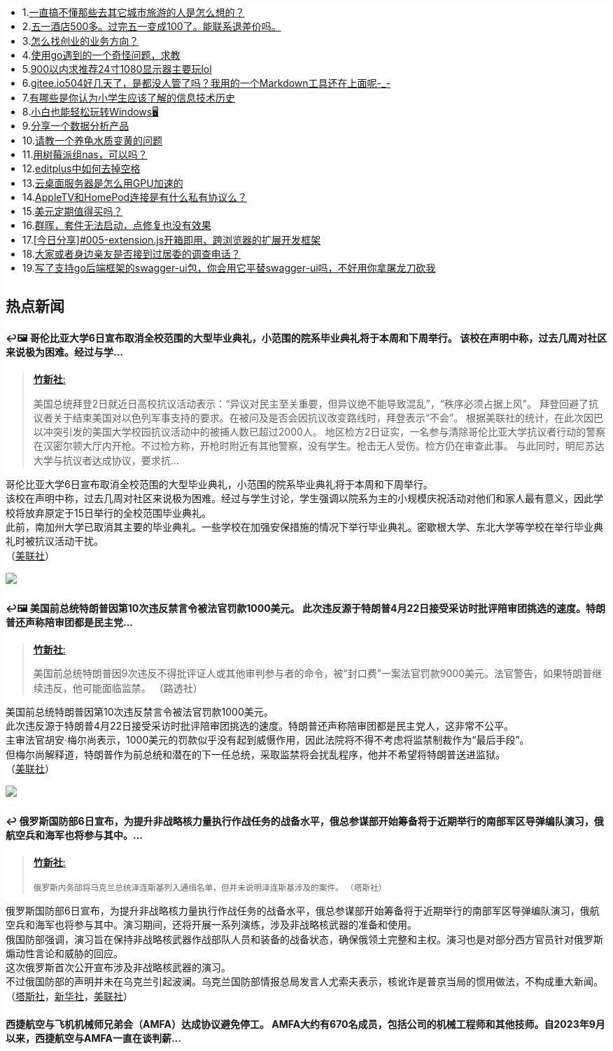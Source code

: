 - 1.[一直搞不懂那些去其它城市旅游的人是怎么想的？](https://www.v2ex.com/t/1038263#reply36)
- 2.[五一酒店500多。过完五一变成100了。能联系退差价吗。](https://www.v2ex.com/t/1038264#reply24)
- 3.[怎么找创业的业务方向？](https://www.v2ex.com/t/1038253#reply16)
- 4.[使用go遇到的一个奇怪问题，求教](https://www.v2ex.com/t/1038255#reply15)
- 5.[900以内求推荐24寸1080显示器主要玩lol](https://www.v2ex.com/t/1038262#reply13)
- 6.[gitee.io504好几天了，是都没人管了吗？我用的一个Markdown工具还在上面呢-_-](https://www.v2ex.com/t/1038258#reply11)
- 7.[有哪些是你认为小学生应该了解的信息技术历史](https://www.v2ex.com/t/1038257#reply10)
- 8.[小白也能轻松玩转Windows🖥️](https://www.v2ex.com/t/1038265#reply9)
- 9.[分享一个数据分析产品](https://www.v2ex.com/t/1038260#reply3)
- 10.[请教一个养龟水质变黄的问题](https://www.v2ex.com/t/1038267#reply3)
- 11.[用树莓派组nas，可以吗？](https://www.v2ex.com/t/1038271#reply2)
- 12.[editplus中如何去掉空格](https://www.v2ex.com/t/1038252#reply1)
- 13.[云桌面服务器是怎么用GPU加速的](https://www.v2ex.com/t/1038266#reply1)
- 14.[AppleTV和HomePod连接是有什么私有协议么？](https://www.v2ex.com/t/1038268#reply1)
- 15.[美元定期值得买吗？](https://www.v2ex.com/t/1038272#reply1)
- 16.[群晖，套件无法启动，点修复也没有效果](https://www.v2ex.com/t/1038273#reply1)
- 17.[[今日分享]#005-extension.js开箱即用、跨浏览器的扩展开发框架](https://www.v2ex.com/t/1038254#reply0)
- 18.[大家或者身边亲友是否接到过居委的调查电话？](https://www.v2ex.com/t/1038274#reply0)
- 19.[写了支持go后端框架的swagger-ui包，你会用它平替swagger-ui吗，不好用你拿屠龙刀砍我](https://www.v2ex.com/t/1038275#reply0)
## 热点新闻

#### ↩️🖼 哥伦比亚大学6日宣布取消全校范围的大型毕业典礼，小范围的院系毕业典礼将于本周和下周举行。 该校在声明中称，过去几周对社区来说极为困难。经过与学...
<div class="rsshub-quote"><blockquote>                                    <p><a href="https://t.me/tnews365/30316"><b>竹新社</b>:</a></p>                                                                        <p>美国总统拜登2日就近日高校抗议活动表示：“异议对民主至关重要，但异议绝不能导致混乱”，“秩序必须占据上风”。 拜登回避了抗议者关于结束美国对以色列军事支持的要求。在被问及是否会因抗议改变路线时，拜登表示“不会”。 根据美联社的统计，在此次因巴以冲突引发的美国大学校园抗议活动中的被捕人数已超过2000人。 地区检方2日证实，一名参与清除哥伦比亚大学抗议者行动的警察在汉密尔顿大厅内开枪。不过检方称，开枪时附近有其他警察，没有学生。枪击无人受伤。检方仍在审查此事。 与此同时，明尼苏达大学与抗议者达成协议，要求抗…</p>                                </blockquote></div><p>哥伦比亚大学6日宣布取消全校范围的大型毕业典礼，小范围的院系毕业典礼将于本周和下周举行。<br>该校在声明中称，过去几周对社区来说极为困难。经过与学生讨论，学生强调以院系为主的小规模庆祝活动对他们和家人最有意义，因此学校将放弃原定于15日举行的全校范围毕业典礼。<br>此前，南加州大学已取消其主要的毕业典礼。一些学校在加强安保措施的情况下举行毕业典礼。密歇根大学、东北大学等学校在举行毕业典礼时被抗议活动干扰。<br>（<a href="https://apnews.com/article/columbia-commencement-protests-gaza-080a42e09d9bac2e37321874ac37a8c1" target="_blank" rel="noopener" onclick="return confirm('Open this link?\n\n'+this.href);">美联社</a>）</p><img src="https://cdn5.cdn-telegram.org/file/viDCLzhw5ABMSSAIix5uXF-nnuseIqYbaQbuOuNR2uL40hPv8ChcbkZODwZVyVM7Dnj4mbBy3XLG5ZRrNOZiCaX7FN50e3r81zBczfgLVdubBWYGVBcBvd9guEBT3uH1feFrWXFh7feNI_5sasV9ADQZRHdFFaQm6iDZ1Og5El6FcoRpRGaR3TbVZ6yUmCUd6KAONFkWnHwxAj6aSDup98SwBAGVOSeI70WemaZA6PAnuN6SVq8BrgBvZcXh9vcr8cbggk2Xq5PO5c5NW33Efxd7RB7LdVZvpPJYHWJen66Jt3xftWjBb3YvtJ-zMSXClqyJmcspqiGBeN0StoHzsw.jpg" referrerpolicy="no-referrer">

#### ↩️🖼 美国前总统特朗普因第10次违反禁言令被法官罚款1000美元。 此次违反源于特朗普4月22日接受采访时批评陪审团挑选的速度。特朗普还声称陪审团都是民主党...
<div class="rsshub-quote"><blockquote>                                    <p><a href="https://t.me/tnews365/30290"><b>竹新社</b>:</a></p>                                                                        <p>美国前总统特朗普因9次违反不得批评证人或其他审判参与者的命令，被“封口费”一案法官罚款9000美元。法官警告，如果特朗普继续违反，他可能面临监禁。 （路透社）</p>                                </blockquote></div><p>美国前总统特朗普因第10次违反禁言令被法官罚款1000美元。<br>此次违反源于特朗普4月22日接受采访时批评陪审团挑选的速度。特朗普还声称陪审团都是民主党人，这非常不公平。<br>主审法官胡安·梅尔尚表示，1000美元的罚款似乎没有起到威慑作用，因此法院将不得不考虑将监禁制裁作为“最后手段”。<br>但梅尔尚解释道，特朗普作为前总统和潜在的下一任总统，采取监禁将会扰乱程序，他并不希望将特朗普送进监狱。<br>（<a href="https://apnews.com/article/trump-trial-hush-money-c41df6a82434247352fe7a110daae981" target="_blank" rel="noopener" onclick="return confirm('Open this link?\n\n'+this.href);">美联社</a>）</p><img src="https://cdn5.cdn-telegram.org/file/MU19OkT04AFy9ntACXyJl8q6PIgBrdjChFT6isEdIGpJX9pFnwiLorAJJviGlAyLfIeUPZUu3TTBmdqUk6FjtMEYvwfMP1YVmnxi99bipUBYImhcs3TyfLG--cEcLbUCfETDlq32doudBiHgay3FW8GYuWqJX6ZBgcpZXeaQfV3_ryxVgODSq0haTQF_wks3c2_pCBjoAbk-cSdoAbMKetumIZ-zAnhSFkI4fDJeYL67n8yycbFu9l4-HnAmV0F4iHlUdpFT_XIUScmDbIj3jeV4vupi8nZQvlHD7jxvVDxMJgXXUydLnRz_eGfKAAx918ujqP8X4zlrqXl7B_RfnQ.jpg" referrerpolicy="no-referrer">

#### ↩️ 俄罗斯国防部6日宣布，为提升非战略核力量执行作战任务的战备水平，俄总参谋部开始筹备将于近期举行的南部军区导弹编队演习，俄航空兵和海军也将参与其中。...
<div class="rsshub-quote"><blockquote>                                    <p><a href="https://t.me/tnews365/30327"><b>竹新社</b>:</a></p>                                    <p><small>俄罗斯内务部将乌克兰总统泽连斯基列入通缉名单，但并未说明泽连斯基涉及的案件。 （塔斯社）</small></p>                                                                    </blockquote></div><p>俄罗斯国防部6日宣布，为提升非战略核力量执行作战任务的战备水平，俄总参谋部开始筹备将于近期举行的南部军区导弹编队演习，俄航空兵和海军也将参与其中。演习期间，还将开展一系列演练，涉及非战略核武器的准备和使用。<br>俄国防部强调，演习旨在保持非战略核武器作战部队人员和装备的战备状态，确保俄领土完整和主权。演习也是对部分西方官员针对俄罗斯煽动性言论和威胁的回应。<br>这次俄罗斯首次公开宣布涉及非战略核武器的演习。<br>不过俄国防部的声明并未在乌克兰引起波澜。乌克兰国防部情报总局发言人尤索夫表示，核讹诈是普京当局的惯用做法，不构成重大新闻。<br>（<a href="https://tass.com/defense/1783971" target="_blank" rel="noopener" onclick="return confirm('Open this link?\n\n'+this.href);">塔斯社</a>，<a href="http://www.news.cn/world/20240506/121d5b02b32c4f099960a32f3cfbb312/c.html" target="_blank" rel="noopener" onclick="return confirm('Open this link?\n\n'+this.href);">新华社</a>，<a href="https://apnews.com/article/russia-ukraine-war-nuclear-drills-b007cffdc4fc57922042a35fbe47907f" target="_blank" rel="noopener" onclick="return confirm('Open this link?\n\n'+this.href);">美联社</a>）</p>

#### 西捷航空与飞机机械师兄弟会（AMFA）达成协议避免停工。 AMFA大约有670名成员，包括公司的机械工程师和其他技师。自2023年9月以来，西捷航空与AMFA一直在谈判薪...